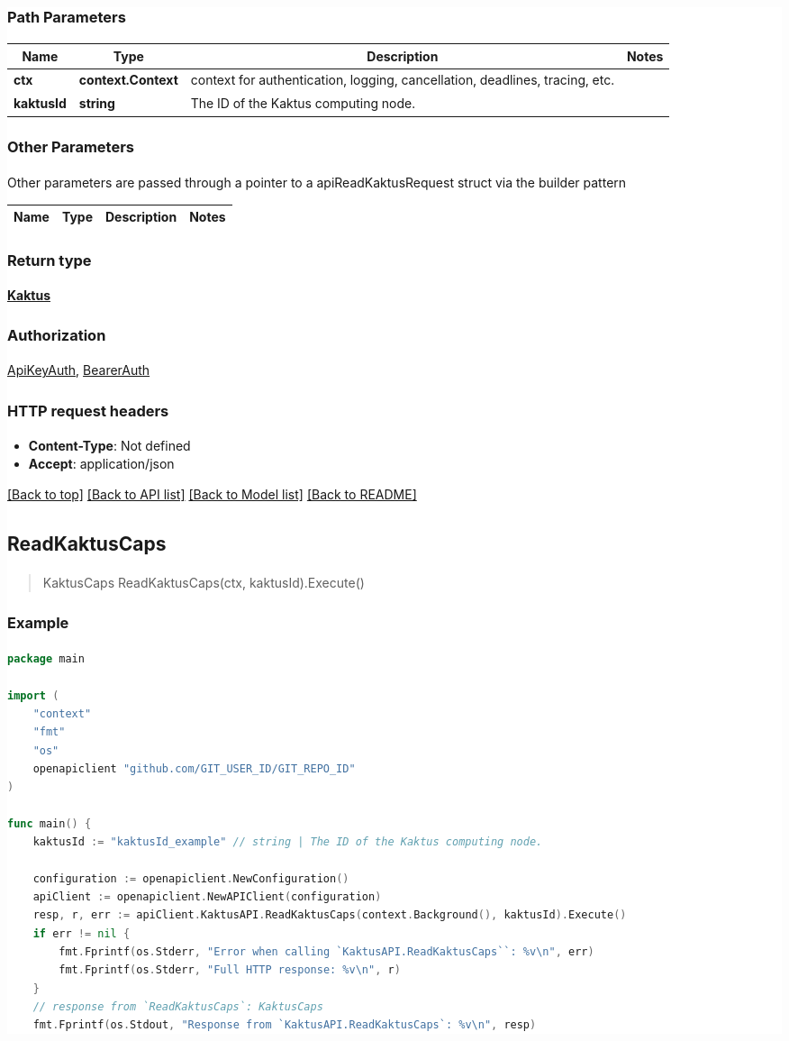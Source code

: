 ### Path Parameters


Name | Type | Description  | Notes
------------- | ------------- | ------------- | -------------
**ctx** | **context.Context** | context for authentication, logging, cancellation, deadlines, tracing, etc.
**kaktusId** | **string** | The ID of the Kaktus computing node. | 

### Other Parameters

Other parameters are passed through a pointer to a apiReadKaktusRequest struct via the builder pattern


Name | Type | Description  | Notes
------------- | ------------- | ------------- | -------------


### Return type

[**Kaktus**](Kaktus.md)

### Authorization

[ApiKeyAuth](../README.md#ApiKeyAuth), [BearerAuth](../README.md#BearerAuth)

### HTTP request headers

- **Content-Type**: Not defined
- **Accept**: application/json

[[Back to top]](#) [[Back to API list]](../README.md#documentation-for-api-endpoints)
[[Back to Model list]](../README.md#documentation-for-models)
[[Back to README]](../README.md)


## ReadKaktusCaps

> KaktusCaps ReadKaktusCaps(ctx, kaktusId).Execute()





### Example

```go
package main

import (
	"context"
	"fmt"
	"os"
	openapiclient "github.com/GIT_USER_ID/GIT_REPO_ID"
)

func main() {
	kaktusId := "kaktusId_example" // string | The ID of the Kaktus computing node.

	configuration := openapiclient.NewConfiguration()
	apiClient := openapiclient.NewAPIClient(configuration)
	resp, r, err := apiClient.KaktusAPI.ReadKaktusCaps(context.Background(), kaktusId).Execute()
	if err != nil {
		fmt.Fprintf(os.Stderr, "Error when calling `KaktusAPI.ReadKaktusCaps``: %v\n", err)
		fmt.Fprintf(os.Stderr, "Full HTTP response: %v\n", r)
	}
	// response from `ReadKaktusCaps`: KaktusCaps
	fmt.Fprintf(os.Stdout, "Response from `KaktusAPI.ReadKaktusCaps`: %v\n", resp)
```